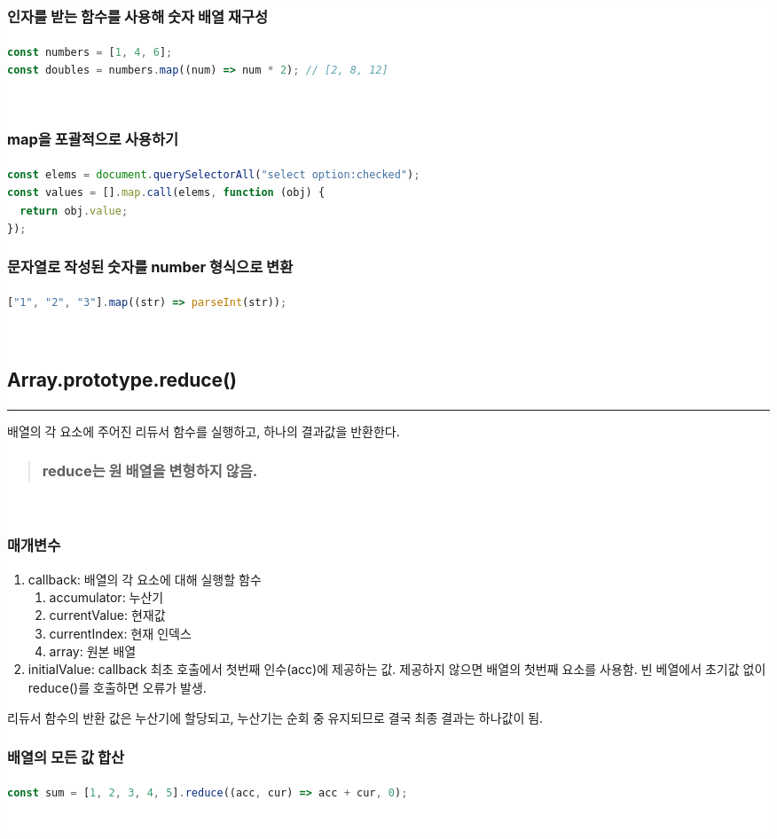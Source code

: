 ### 인자를 받는 함수를 사용해 숫자 배열 재구성

```javascript
const numbers = [1, 4, 6];
const doubles = numbers.map((num) => num * 2); // [2, 8, 12]
```
<br/>

### map을 포괄적으로 사용하기

```javascript
const elems = document.querySelectorAll("select option:checked");
const values = [].map.call(elems, function (obj) {
  return obj.value;
});
```

### 문자열로 작성된 숫자를 number 형식으로 변환

```javascript
["1", "2", "3"].map((str) => parseInt(str));
```

<br/>

## Array.prototype.reduce()

---

배열의 각 요소에 주어진 리듀서 함수를 실행하고, 하나의 결과값을 반환한다.
<br/>

> ### reduce는 원 배열을 변형하지 않음.
<br/>

### 매개변수

1. callback: 배열의 각 요소에 대해 실행할 함수
   1. accumulator: 누산기
   1. currentValue: 현재값
   1. currentIndex: 현재 인덱스
   1. array: 원본 배열
1. initialValue: callback 최초 호출에서 첫번째 인수(acc)에 제공하는 값. 제공하지 않으면 배열의 첫번째 요소를 사용함. 빈 베열에서 초기값 없이 reduce()를 호출하면 오류가 발생.

리듀서 함수의 반환 값은 누산기에 할당되고, 누산기는 순회 중 유지되므로 결국 최종 결과는 하나값이 됨.
<br/>

### 배열의 모든 값 합산

```javascript
const sum = [1, 2, 3, 4, 5].reduce((acc, cur) => acc + cur, 0);
```
<br/>
